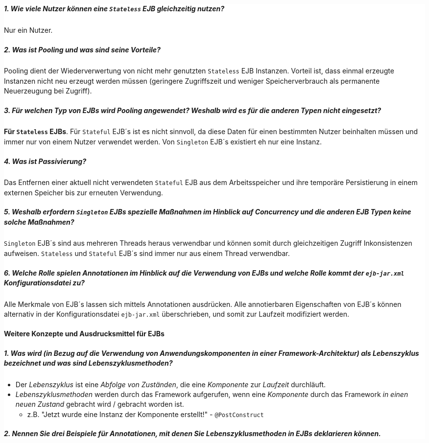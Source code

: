 ##### 1. Wie viele Nutzer können eine `Stateless` EJB gleichzeitig nutzen?

Nur ein Nutzer.

##### 2. Was ist Pooling und was sind seine Vorteile?

Pooling dient der Wiederverwertung von nicht mehr genutzten `Stateless` EJB Instanzen.
Vorteil ist, dass einmal erzeugte Instanzen nicht neu erzeugt werden müssen (geringere Zugriffszeit und weniger Speicherverbrauch als permanente Neuerzeugung bei Zugriff).

##### 3. Für welchen Typ von EJBs wird Pooling angewendet? Weshalb wird es für die anderen Typen nicht eingesetzt?

**Für `Stateless` EJBs**.
Für `Stateful` EJB´s ist es nicht sinnvoll, da diese Daten für einen bestimmten Nutzer beinhalten müssen und immer nur von einem Nutzer verwendet werden.
Von `Singleton` EJB´s existiert eh nur eine Instanz.

##### 4. Was ist Passivierung?

Das Entfernen einer aktuell nicht verwendeten `Stateful` EJB aus dem Arbeitsspeicher und ihre temporäre Persistierung in einem externen Speicher bis zur erneuten Verwendung.

##### 5. Weshalb erfordern `Singleton` EJBs spezielle Maßnahmen im Hinblick auf Concurrency und die anderen EJB Typen keine solche Maßnahmen?

`Singleton` EJB´s sind aus mehreren Threads heraus verwendbar und können somit durch gleichzeitigen Zugriff Inkonsistenzen aufweisen.
`Stateless` und `Stateful` EJB´s sind immer nur aus einem Thread verwendbar.

##### 6. Welche Rolle spielen Annotationen im Hinblick auf die Verwendung von EJBs und welche Rolle kommt der `ejb-jar.xml` Konfigurationsdatei zu?

Alle Merkmale von EJB´s lassen sich mittels Annotationen ausdrücken.
Alle annotierbaren Eigenschaften von EJB´s können alternativ in der Konfigurationsdatei `ejb-jar.xml` überschrieben, und somit zur Laufzeit modifiziert werden.

#### Weitere Konzepte und Ausdrucksmittel für EJBs

##### 1. Was wird (in Bezug auf die Verwendung von Anwendungskomponenten in einer Framework-Architektur) als Lebenszyklus bezeichnet und was sind Lebenszyklusmethoden?

- Der *Lebenszyklus* ist eine *Abfolge von Zuständen*, die eine *Komponente* zur *Laufzeit* durchläuft.
- *Lebenszyklusmethoden* werden durch das Framework aufgerufen, wenn eine *Komponente* durch das Framework *in einen neuen Zustand* gebracht wird / gebracht worden ist.
    - z.B. "Jetzt wurde eine Instanz der Komponente erstellt!" - `@PostConstruct`

##### 2. Nennen Sie drei Beispiele für Annotationen, mit denen Sie Lebenszyklusmethoden in EJBs deklarieren können.
